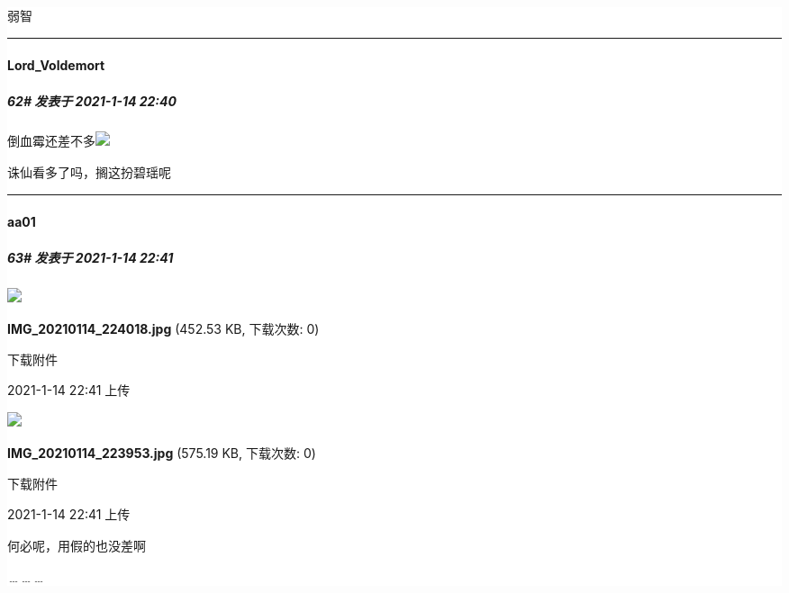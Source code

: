 


弱智







*****

####  Lord_Voldemort  
##### 62#       发表于 2021-1-14 22:40




倒血霉还差不多<img src="https://static.saraba1st.com/image/smiley/face2017/003.png" referrerpolicy="no-referrer">

诛仙看多了吗，搁这扮碧瑶呢







*****

####  aa01  
##### 63#       发表于 2021-1-14 22:41




<img src="https://img.saraba1st.com/forum/202101/14/224122m0jhh8xgnrxrg3h3.jpg" referrerpolicy="no-referrer">


<strong>IMG_20210114_224018.jpg</strong> (452.53 KB, 下载次数: 0)

下载附件

2021-1-14 22:41 上传





<img src="https://img.saraba1st.com/forum/202101/14/224133xfldcu3sjsr3o9rd.jpg" referrerpolicy="no-referrer">


<strong>IMG_20210114_223953.jpg</strong> (575.19 KB, 下载次数: 0)

下载附件

2021-1-14 22:41 上传







何必呢，用假的也没差啊



﹍﹍﹍
